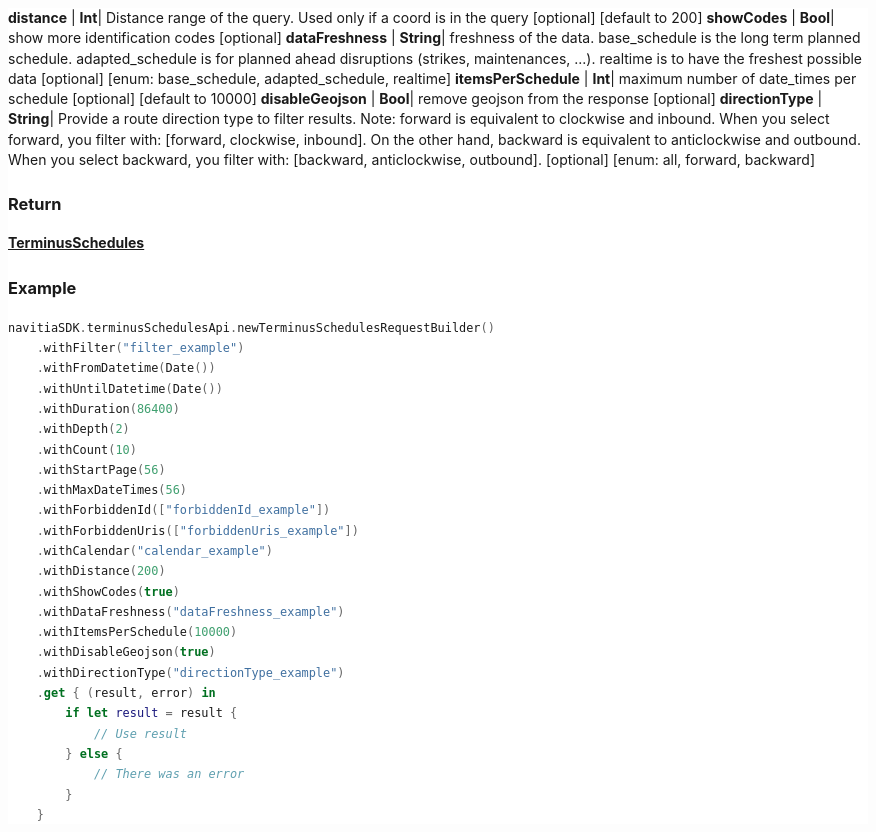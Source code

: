 **distance** | **Int**| Distance range of the query. Used only if a coord is in the query [optional] [default to 200] 
**showCodes** | **Bool**| show more identification codes [optional] 
**dataFreshness** | **String**| freshness of the data. base_schedule is the long term planned schedule. adapted_schedule is for planned ahead disruptions (strikes, maintenances, ...). realtime is to have the freshest possible data [optional] [enum: base_schedule, adapted_schedule, realtime] 
**itemsPerSchedule** | **Int**| maximum number of date_times per schedule [optional] [default to 10000] 
**disableGeojson** | **Bool**| remove geojson from the response [optional] 
**directionType** | **String**| Provide a route direction type to filter results. Note: forward is equivalent to clockwise and inbound. When you select forward, you filter with: [forward, clockwise, inbound]. On the other hand, backward is equivalent to anticlockwise and outbound. When you select backward, you filter with: [backward, anticlockwise, outbound]. [optional] [enum: all, forward, backward] 

### Return
[**TerminusSchedules**](../model/TerminusSchedules)


### Example
```swift
navitiaSDK.terminusSchedulesApi.newTerminusSchedulesRequestBuilder()
    .withFilter("filter_example")
    .withFromDatetime(Date())
    .withUntilDatetime(Date())
    .withDuration(86400)
    .withDepth(2)
    .withCount(10)
    .withStartPage(56)
    .withMaxDateTimes(56)
    .withForbiddenId(["forbiddenId_example"])
    .withForbiddenUris(["forbiddenUris_example"])
    .withCalendar("calendar_example")
    .withDistance(200)
    .withShowCodes(true)
    .withDataFreshness("dataFreshness_example")
    .withItemsPerSchedule(10000)
    .withDisableGeojson(true)
    .withDirectionType("directionType_example")
    .get { (result, error) in
        if let result = result {
            // Use result
        } else {
            // There was an error
        }
    }
```

